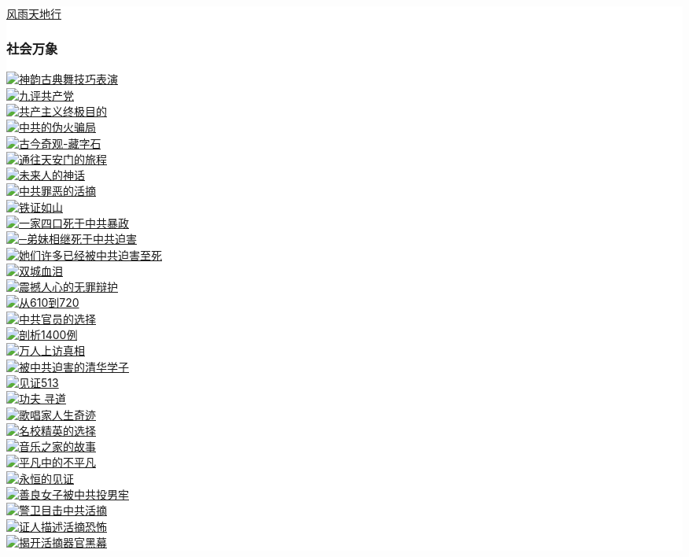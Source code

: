 <a href="https://git.io/fjHp4" rel="nofollow">风雨天地行</a></p></td></tr><tr><td width="707"><h3><p><strong>社会万象</strong></p></h3></td><td VALIGN=TOP rowspan=50><a href="https://git.io/fj9l0" target="_blank"><img width="130" src="https://raw.githubusercontent.com/ckxqtl2577/djy/master/gb/130/gudianwu.jpg" title="神韵古典舞技巧表演" alt="神韵古典舞技巧表演"></a><br><a href="https://git.io/fj9la" target="_blank"><img width="130" src="https://raw.githubusercontent.com/ckxqtl2577/djy/master/gb/130/9ping.jpg" title="九评共产党" alt="九评共产党"></a><br><a href="https://git.io/fj9lr" target="_blank"><img width="130" src="https://raw.githubusercontent.com/ckxqtl2577/djy/master/gb/130/communism.jpg" title="共产主义终极目的" alt="共产主义终极目的"></a><br><a href="https://git.io/fjFNJ" target="_blank"><img width="130" src="https://raw.githubusercontent.com/ckxqtl2577/djy/master/gb/130/weihuo.jpg" title="中共的伪火骗局" alt="中共的伪火骗局"></a><br><a href="https://git.io/fj9lK" target="_blank"><img width="130" src="https://raw.githubusercontent.com/ckxqtl2577/djy/master/gb/130/changzhi.jpg" title="古今奇观-藏字石" alt="古今奇观-藏字石"></a><br><a href="https://git.io/fj9lP" target="_blank"><img width="130" src="https://raw.githubusercontent.com/ckxqtl2577/djy/master/gb/130/tianan.jpg" title="通往天安门的旅程" alt="通往天安门的旅程"></a><br><a href="https://git.io/fj9lX" target="_blank"><img width="130" src="https://raw.githubusercontent.com/ckxqtl2577/djy/master/gb/130/weilai.jpg" title="未来人的神话" alt="未来人的神话"></a><br><a href="https://git.io/fj9l1" target="_blank"><img width="130" src="https://raw.githubusercontent.com/ckxqtl2577/djy/master/gb/130/ji-zy.jpg" title="中共罪恶的活摘" alt="中共罪恶的活摘"></a><br><a href="https://git.io/fj9lM" target="_blank"><img width="130" src="https://raw.githubusercontent.com/ckxqtl2577/djy/master/gb/130/huozhai.jpg" title="铁证如山" alt="铁证如山"></a><br><a href="https://git.io/fj9lD" target="_blank"><img width="130" src="https://raw.githubusercontent.com/ckxqtl2577/djy/master/gb/130/4ke.jpg" title="一家四口死于中共暴政" alt="一家四口死于中共暴政"></a><br><a href="https://git.io/fj9ly" target="_blank"><img width="130" src="https://raw.githubusercontent.com/ckxqtl2577/djy/master/gb/130/jie-di.jpg" title="─弟妹相继死于中共迫害" alt="─弟妹相继死于中共迫害"></a><br><a href="https://git.io/fj9lS" target="_blank"><img width="130" src="https://raw.githubusercontent.com/ckxqtl2577/djy/master/gb/130/ma-sj.jpg" title="她们许多已经被中共迫害至死" alt="她们许多已经被中共迫害至死"></a><br><a href="https://git.io/fj9l9" target="_blank"><img width="130" src="https://raw.githubusercontent.com/ckxqtl2577/djy/master/gb/130/shuan-cxl.jpg" title="双城血泪" alt="双城血泪"></a><br><a href="https://git.io/fj9lH" target="_blank"><img width="130" src="https://raw.githubusercontent.com/ckxqtl2577/djy/master/gb/130/wu-zbh.jpg" title="震撼人心的无罪辩护" alt="震撼人心的无罪辩护"></a><br><a href="https://git.io/fj9lQ" target="_blank"><img width="130" src="https://raw.githubusercontent.com/ckxqtl2577/djy/master/gb/130/6c10-720.jpg" title="从610到720" alt="从610到720"></a><br><a href="https://git.io/fj9l7" target="_blank"><img width="130" src="https://raw.githubusercontent.com/ckxqtl2577/djy/master/gb/130/xian-z.jpg" title="中共官员的选择" alt="中共官员的选择"></a><br><a href="https://git.io/fj9l5" target="_blank"><img width="130" src="https://raw.githubusercontent.com/ckxqtl2577/djy/master/gb/130/1400l.jpg" title="剖析1400例" alt="剖析1400例"></a><br><a href="https://git.io/fj9lb" target="_blank"><img width="130" src="https://raw.githubusercontent.com/ckxqtl2577/djy/master/gb/130/425.jpg" title="万人上访真相" alt="万人上访真相"></a><br><a href="https://git.io/fj9lN" target="_blank"><img width="130" src="https://raw.githubusercontent.com/ckxqtl2577/djy/master/gb/130/qing-h.jpg" title="被中共迫害的清华学子" alt="被中共迫害的清华学子"></a><br><a href="https://git.io/fj9lx" target="_blank"><img width="130" src="https://raw.githubusercontent.com/ckxqtl2577/djy/master/gb/130/jian-z513.jpg" title="见证513" alt="见证513"></a><br><a href="https://git.io/fj9lp" target="_blank"><img width="130" src="https://raw.githubusercontent.com/ckxqtl2577/djy/master/gb/130/gongfu.jpg" title="功夫 寻道" alt="功夫 寻道"></a><br><a href="https://git.io/fj9lh" target="_blank"><img width="130" src="https://raw.githubusercontent.com/ckxqtl2577/djy/master/gb/130/guangguimian.jpg" title="歌唱家人生奇迹" alt="歌唱家人生奇迹"></a><br><a href="https://git.io/fj9lj" target="_blank"><img width="130" src="https://raw.githubusercontent.com/ckxqtl2577/djy/master/gb/130/ming-jjy.jpg" title="名校精英的选择" alt="名校精英的选择"></a><br><a href="https://git.io/fj98e" target="_blank"><img width="130" src="https://raw.githubusercontent.com/ckxqtl2577/djy/master/gb/130/yin-lj.jpg" title="音乐之家的故事" alt="音乐之家的故事"></a><br><a href="https://git.io/fj98v" target="_blank"><img width="130" src="https://raw.githubusercontent.com/ckxqtl2577/djy/master/gb/130/ming-hsf.jpg" title="平凡中的不平凡" alt="平凡中的不平凡"></a><br><a href="https://github.com/ckxqtl2577/www/blob/master/README.md?dfh#9" target="_blank"><img width="130" src="https://raw.githubusercontent.com/ckxqtl2577/djy/master/gb/130/yong-h.jpg" title="永恒的见证"  alt="永恒的见证"></a><br><a href="https://github.com/ckxqtl2577/djy/blob/master/gb/13/9/29/n3974789.md?dfh#1" target="_blank"><img width="130" src="https://raw.githubusercontent.com/ckxqtl2577/djy/master/gb/130/shang-lnz.jpg" title="善良女子被中共投男牢"  alt="善良女子被中共投男牢"></a><br><a href="https://github.com/ckxqtl2577/djy/blob/master/gb/16/3/16/n4663449.md?dfh#1" target="_blank"><img width="130" src="https://raw.githubusercontent.com/ckxqtl2577/djy/master/gb/130/huo-z3.jpg" title="警卫目击中共活摘"  alt="警卫目击中共活摘"></a><br><a href="https://github.com/ckxqtl2577/djy/blob/master/gb/16/8/7/n8177641.md?dfh#1" target="_blank"><img width="130" src="https://raw.githubusercontent.com/ckxqtl2577/djy/master/gb/130/huo-z4.jpg" title="证人描述活摘恐怖"  alt="证人描述活摘恐怖"></a><br><a href="https://github.com/ckxqtl2577/djy/blob/master/gb/10/4/19/n2881569.md?dfh#1" target="_blank"><img width="130" src="https://raw.githubusercontent.com/ckxqtl2577/djy/master/gb/130/huo-z1.jpg" title="揭开活摘器官黑幕"  alt="揭开活摘器官黑幕"></a><br>
